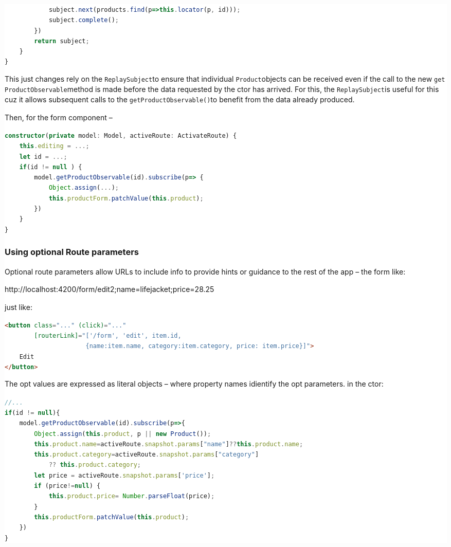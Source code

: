 ```ts
            subject.next(products.find(p=>this.locator(p, id)));
            subject.complete();
        })
        return subject;
    }
}
```

This just changes rely on the `ReplaySubject`to ensure that individual `Product`objects can be received even if the call to the new `getProductObservable`method is made before the data requested by the ctor has arrived. For this, the `ReplaySubject`is useful for this cuz it allows subsequent calls to the `getProductObservable()`to benefit from the data already produced.

Then, for the form component – 

```ts
constructor(private model: Model, activeRoute: ActivateRoute) {
    this.editing = ...;
    let id = ...;
    if(id != null ) {
        model.getProductObservable(id).subscribe(p=> {
            Object.assign(...);
            this.productForm.patchValue(this.product);
        })
    }
}
```

### Using optional Route parameters

Optional route parameters allow URLs to include info to provide hints or guidance to the rest of the app – the form like:

http://localhost:4200/form/edit2;name=lifejacket;price=28.25

just like:

```html
<button class="..." (click)="..."
        [routerLink]="['/form', 'edit', item.id, 
                      {name:item.name, category:item.category, price: item.price}]">
    Edit
</button>
```

The opt values are expressed as literal objects – where property names idientify the opt parameters. in the ctor:

```ts
//...
if(id != null){
    model.getProductObservable(id).subscribe(p=>{
        Object.assign(this.product, p || new Product());
        this.product.name=activeRoute.snapshot.params["name"]??this.product.name;
        this.product.category=activeRoute.snapshot.params["category"]
        	?? this.product.category;
        let price = activeRoute.snapshot.params['price'];
        if (price!=null) {
            this.product.price= Number.parseFloat(price);
        }
        this.productForm.patchValue(this.product);
    })
}
```
